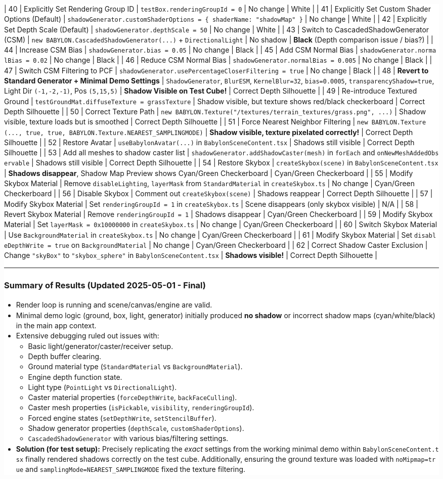 | 40 | Explicitly Set Rendering Group ID | `testBox.renderingGroupId = 0` | No change | White |
| 41 | Explicitly Set Custom Shader Options (Default) | `shadowGenerator.customShaderOptions = { shaderName: "shadowMap" }` | No change | White |
| 42 | Explicitly Set Depth Scale (Default) | `shadowGenerator.depthScale = 50` | No change | White |
| 43 | Switch to CascadedShadowGenerator (CSM) | `new BABYLON.CascadedShadowGenerator(...)` + `DirectionalLight` | No shadow | **Black** (Depth comparison issue / bias?) |
| 44 | Increase CSM Bias | `shadowGenerator.bias = 0.05` | No change | Black |
| 45 | Add CSM Normal Bias | `shadowGenerator.normalBias = 0.02` | No change | Black |
| 46 | Reduce CSM Normal Bias | `shadowGenerator.normalBias = 0.005` | No change | Black |
| 47 | Switch CSM Filtering to PCF | `shadowGenerator.usePercentageCloserFiltering = true` | No change | Black |
| 48 | **Revert to Standard Generator + Minimal Demo Settings** | `ShadowGenerator`, `BlurESM`, `KernelBlur=32`, `bias=0.0005`, `transparencyShadow=true`, Light Dir `(-1,-2,-1)`, Pos `(5,15,5)` | **Shadow Visible on Test Cube!** | Correct Depth Silhouette |
| 49 | Re-introduce Textured Ground | `testGroundMat.diffuseTexture = grassTexture` | Shadow visible, but texture shows red/black checkerboard | Correct Depth Silhouette |
| 50 | Correct Texture Path | `new BABYLON.Texture("/textures/terrain_textures/grass.png", ...)` | Shadow visible, texture loads but is smoothed | Correct Depth Silhouette |
| 51 | Force Nearest Neighbor Filtering | `new BABYLON.Texture(..., true, true, BABYLON.Texture.NEAREST_SAMPLINGMODE)` | **Shadow visible, texture pixelated correctly!** | Correct Depth Silhouette |
| 52 | Restore Avatar | `useBabylonAvatar(...)` in `BabylonSceneContent.tsx` | Shadows still visible | Correct Depth Silhouette |
| 53 | Add all meshes to shadow caster list | `shadowGenerator.addShadowCaster(mesh)` in `forEach` and `onNewMeshAddedObservable` | Shadows still visible | Correct Depth Silhouette |
| 54 | Restore Skybox | `createSkybox(scene)` in `BabylonSceneContent.tsx` | **Shadows disappear**, Shadow Map Preview shows Cyan/Green Checkerboard | Cyan/Green Checkerboard |
| 55 | Modify Skybox Material | Remove `disableLighting`, `layerMask` from `StandardMaterial` in `createSkybox.ts` | No change | Cyan/Green Checkerboard |
| 56 | Disable Skybox | Comment out `createSkybox(scene)` | Shadows reappear | Correct Depth Silhouette |
| 57 | Modify Skybox Material | Set `renderingGroupId = 1` in `createSkybox.ts` | Scene disappears (only skybox visible) | N/A |
| 58 | Revert Skybox Material | Remove `renderingGroupId = 1` | Shadows disappear | Cyan/Green Checkerboard |
| 59 | Modify Skybox Material | Set `layerMask = 0x10000000` in `createSkybox.ts` | No change | Cyan/Green Checkerboard |
| 60 | Switch Skybox Material | Use `BackgroundMaterial` in `createSkybox.ts` | No change | Cyan/Green Checkerboard |
| 61 | Modify Skybox Material | Set `disableDepthWrite = true` on `BackgroundMaterial` | No change | Cyan/Green Checkerboard |
| 62 | Correct Shadow Caster Exclusion | Change `"skyBox"` to `"skybox_sphere"` in `BabylonSceneContent.tsx` | **Shadows visible!** | Correct Depth Silhouette |

---

### Summary of Results (Updated 2025-05-01 - Final)
- Render loop is running and scene/canvas/engine are valid.
- Minimal demo logic (ground, box, light, generator) initially produced **no shadow** or incorrect shadow maps (cyan/white/black) in the main app context.
- Extensive debugging ruled out issues with:
  - Basic light/generator/caster/receiver setup.
  - Depth buffer clearing.
  - Ground material type (`StandardMaterial` vs `BackgroundMaterial`).
  - Engine depth function state.
  - Light type (`PointLight` vs `DirectionalLight`).
  - Caster material properties (`forceDepthWrite`, `backFaceCulling`).
  - Caster mesh properties (`isPickable`, `visibility`, `renderingGroupId`).
  - Forced engine states (`setDepthWrite`, `setStencilBuffer`).
  - Shadow generator properties (`depthScale`, `customShaderOptions`).
  - `CascadedShadowGenerator` with various bias/filtering settings.
- **Solution (for test setup):** Precisely replicating the *exact* settings from the working minimal demo within `BabylonSceneContent.tsx` finally rendered shadows correctly on the test cube. Additionally, ensuring the ground texture was loaded with `noMipmap=true` and `samplingMode=NEAREST_SAMPLINGMODE` fixed the texture filtering.